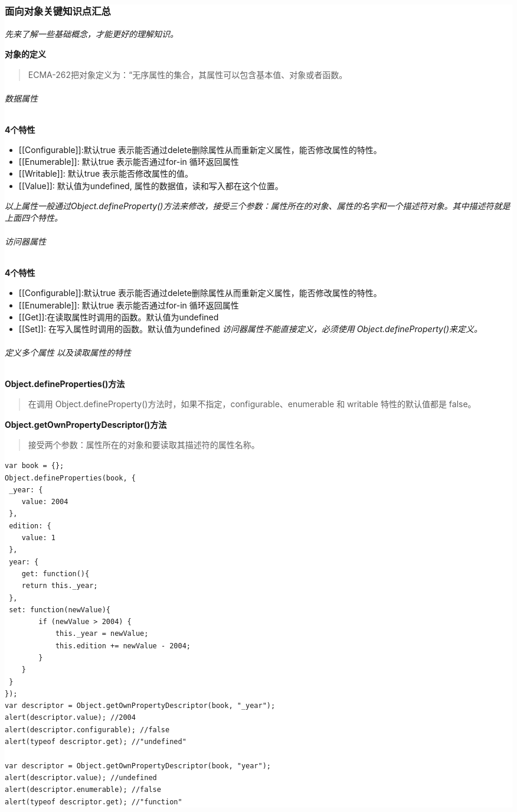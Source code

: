 ### 面向对象关键知识点汇总
*先来了解一些基础概念，才能更好的理解知识。*

**对象的定义**
> ECMA-262把对象定义为：“无序属性的集合，其属性可以包含基本值、对象或者函数。

###### 数据属性

**4个特性**
- [[Configurable]]:默认true  表示能否通过delete删除属性从而重新定义属性，能否修改属性的特性。
- [[Enumerable]]: 默认true 表示能否通过for-in 循环返回属性
- [[Writable]]: 默认true  表示能否修改属性的值。
- [[Value]]: 默认值为undefined, 属性的数据值，读和写入都在这个位置。

*以上属性一般通过Object.defineProperty()方法来修改，接受三个参数：属性所在的对象、属性的名字和一个描述符对象。其中描述符就是上面四个特性。*

###### 访问器属性
**4个特性**
- [[Configurable]]:默认true  表示能否通过delete删除属性从而重新定义属性，能否修改属性的特性。
- [[Enumerable]]: 默认true 表示能否通过for-in 循环返回属性
- [[Get]]:在读取属性时调用的函数。默认值为undefined
- [[Set]]: 在写入属性时调用的函数。默认值为undefined
*访问器属性不能直接定义，必须使用 Object.defineProperty()来定义。*

###### 定义多个属性 以及读取属性的特性
**Object.defineProperties()方法**
> 在调用 Object.defineProperty()方法时，如果不指定，configurable、enumerable 和
writable 特性的默认值都是 false。

**Object.getOwnPropertyDescriptor()方法**
> 接受两个参数：属性所在的对象和要读取其描述符的属性名称。

```
var book = {};
Object.defineProperties(book, {
 _year: {
 	value: 2004
 },
 edition: {
 	value: 1
 },
 year: {
 	get: function(){
 	return this._year;
 },
 set: function(newValue){
 		if (newValue > 2004) {
			this._year = newValue;
 			this.edition += newValue - 2004;
 		}
 	}
 }
});
var descriptor = Object.getOwnPropertyDescriptor(book, "_year");
alert(descriptor.value); //2004
alert(descriptor.configurable); //false 
alert(typeof descriptor.get); //"undefined"

var descriptor = Object.getOwnPropertyDescriptor(book, "year");
alert(descriptor.value); //undefined
alert(descriptor.enumerable); //false
alert(typeof descriptor.get); //"function" 
```
